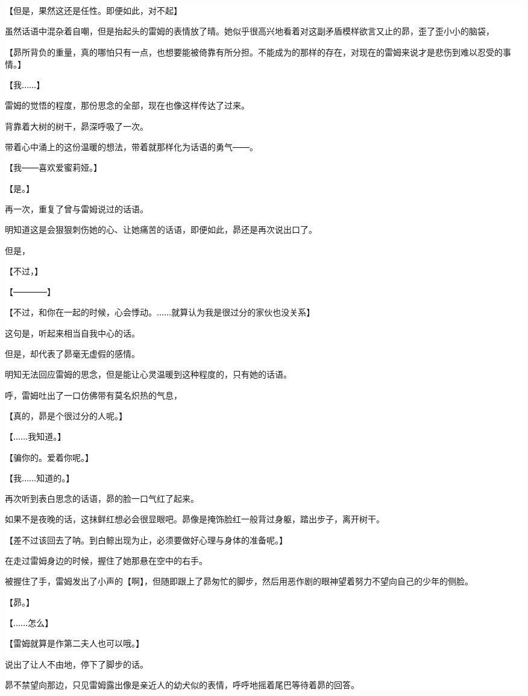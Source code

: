 【但是，果然这还是任性。即便如此，对不起】

虽然话语中混杂着自嘲，但是抬起头的雷姆的表情放了晴。她似乎很高兴地看着对这副矛盾模样欲言又止的昴，歪了歪小小的脑袋，

【昴所背负的重量，真的哪怕只有一点，也想要能被倚靠有所分担。不能成为的那样的存在，对现在的雷姆来说才是悲伤到难以忍受的事情。】

【我……】

雷姆的觉悟的程度，那份思念的全部，现在也像这样传达了过来。

背靠着大树的树干，昴深呼吸了一次。

带着心中涌上的这份温暖的想法，带着就那样化为话语的勇气——。

【我——喜欢爱蜜莉娅。】

【是。】

再一次，重复了曾与雷姆说过的话语。

明知道这是会狠狠刺伤她的心、让她痛苦的话语，即便如此，昴还是再次说出口了。

但是，

【不过，】

【————】

【不过，和你在一起的时候，心会悸动。……就算认为我是很过分的家伙也没关系】

这句是，听起来相当自我中心的话。

但是，却代表了昴毫无虚假的感情。

明知无法回应雷姆的思念，但是能让心灵温暖到这种程度的，只有她的话语。

呼，雷姆吐出了一口仿佛带有莫名炽热的气息，

【真的，昴是个很过分的人呢。】

【……我知道。】

【骗你的。爱着你呢。】

【我……知道的。】

再次听到表白思念的话语，昴的脸一口气红了起来。

如果不是夜晚的话，这抹鲜红想必会很显眼吧。昴像是掩饰脸红一般背过身躯，踏出步子，离开树干。

【差不过该回去了呐。到白鲸出现为止，必须要做好心理与身体的准备呢。】

在走过雷姆身边的时候，握住了她那悬在空中的右手。

被握住了手，雷姆发出了小声的【啊】，但随即跟上了昴匆忙的脚步，然后用恶作剧的眼神望着努力不望向自己的少年的侧脸。

【昴。】

【……怎么】

【雷姆就算是作第二夫人也可以哦。】

说出了让人不由地，停下了脚步的话。

昴不禁望向那边，只见雷姆露出像是亲近人的幼犬似的表情，呼呼地摇着尾巴等待着昴的回答。
